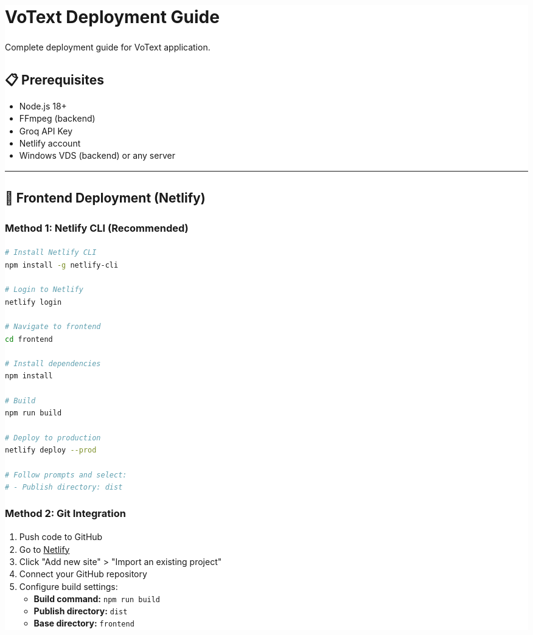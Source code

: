 # VoText Deployment Guide

Complete deployment guide for VoText application.

## 📋 Prerequisites

- Node.js 18+
- FFmpeg (backend)
- Groq API Key
- Netlify account
- Windows VDS (backend) or any server

---

## 🎨 Frontend Deployment (Netlify)

### Method 1: Netlify CLI (Recommended)

```bash
# Install Netlify CLI
npm install -g netlify-cli

# Login to Netlify
netlify login

# Navigate to frontend
cd frontend

# Install dependencies
npm install

# Build
npm run build

# Deploy to production
netlify deploy --prod

# Follow prompts and select:
# - Publish directory: dist
```

### Method 2: Git Integration

1. Push code to GitHub
2. Go to [Netlify](https://netlify.com)
3. Click "Add new site" > "Import an existing project"
4. Connect your GitHub repository
5. Configure build settings:
   - **Build command:** `npm run build`
   - **Publish directory:** `dist`
   - **Base directory:** `frontend`
